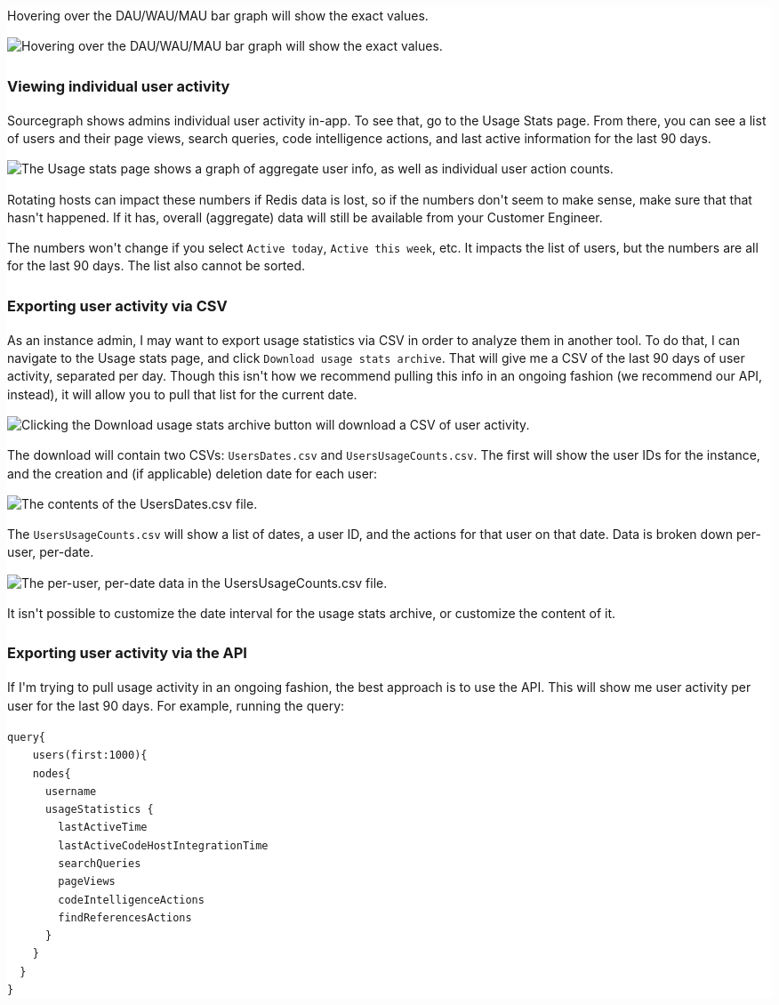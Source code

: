 Hovering over the DAU/WAU/MAU bar graph will show the exact values.

![Hovering over the DAU/WAU/MAU bar graph will show the exact values.](https://user-images.githubusercontent.com/9934079/181608664-2f9bfe73-bb77-4266-8417-a77518b06fec.png)

### Viewing individual user activity

Sourcegraph shows admins individual user activity in-app. To see that, go to the Usage Stats page. From there, you can see a list of users and their page views, search queries, code intelligence actions, and last active information for the last 90 days. 

![The Usage stats page shows a graph of aggregate user info, as well as individual user action counts.](https://user-images.githubusercontent.com/9934079/174651576-e6040218-d160-4102-9647-deda59a654b8.png)

Rotating hosts can impact these numbers if Redis data is lost, so if the numbers don't seem to make sense, make sure that that hasn't happened. If it has, overall (aggregate) data will still be available from your Customer Engineer.

The numbers won't change if you select `Active today`, `Active this week`, etc. It impacts the list of users, but the numbers are all for the last 90 days. The list also cannot be sorted.

### Exporting user activity via CSV

As an instance admin, I may want to export usage statistics via CSV in order to analyze them in another tool. To do that, I can navigate to the Usage stats page, and click `Download usage stats archive`. That will give me a CSV of the last 90 days of user activity, separated per day. Though this isn't how we recommend pulling this info in an ongoing fashion (we recommend our API, instead), it will allow you to pull that list for the current date.

![Clicking the Download usage stats archive button will download a CSV of user activity.](https://user-images.githubusercontent.com/9934079/174651687-01e9d387-f144-45f9-a5bc-59b41f793814.png)

The download will contain two CSVs: `UsersDates.csv` and `UsersUsageCounts.csv`. The first will show the user IDs for the instance, and the creation and (if applicable) deletion date for each user:

![The contents of the UsersDates.csv file.](https://user-images.githubusercontent.com/9934079/174651939-318e4f17-824b-46db-895a-0730c9aabda8.png)

The `UsersUsageCounts.csv` will show a list of dates, a user ID, and the actions for that user on that date. Data is broken down per-user, per-date.

![The per-user, per-date data in the UsersUsageCounts.csv file.](https://user-images.githubusercontent.com/9934079/174652059-354f9479-babc-43cd-a30e-fe8fcebdb155.png)

It isn't possible to customize the date interval for the usage stats archive, or customize the content of it.

### Exporting user activity via the API

If I'm trying to pull usage activity in an ongoing fashion, the best approach is to use the API. This will show me user activity per user for the last 90 days. For example, running the query:

```
query{
	users(first:1000){
    nodes{
      username
      usageStatistics {
        lastActiveTime
        lastActiveCodeHostIntegrationTime
        searchQueries
        pageViews
        codeIntelligenceActions
        findReferencesActions
      }
    }
  }
}
```
